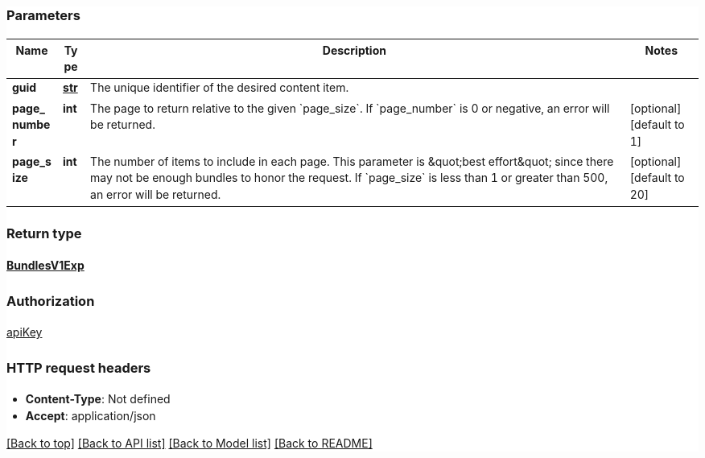 ```python
```

### Parameters

Name | Type | Description  | Notes
------------- | ------------- | ------------- | -------------
 **guid** | [**str**](.md)| The unique identifier of the desired content item. | 
 **page_number** | **int**| The page to return relative to the given &#x60;page_size&#x60;. If &#x60;page_number&#x60; is 0 or negative, an error will be returned. | [optional] [default to 1]
 **page_size** | **int**| The number of items to include in each page. This parameter is \&quot;best effort\&quot; since there may not be enough bundles to honor the request. If &#x60;page_size&#x60; is less than 1 or greater than 500, an error will be returned. | [optional] [default to 20]

### Return type

[**BundlesV1Exp**](BundlesV1Exp.md)

### Authorization

[apiKey](../README.md#apiKey)

### HTTP request headers

 - **Content-Type**: Not defined
 - **Accept**: application/json

[[Back to top]](#) [[Back to API list]](../README.md#documentation-for-api-endpoints) [[Back to Model list]](../README.md#documentation-for-models) [[Back to README]](../README.md)

